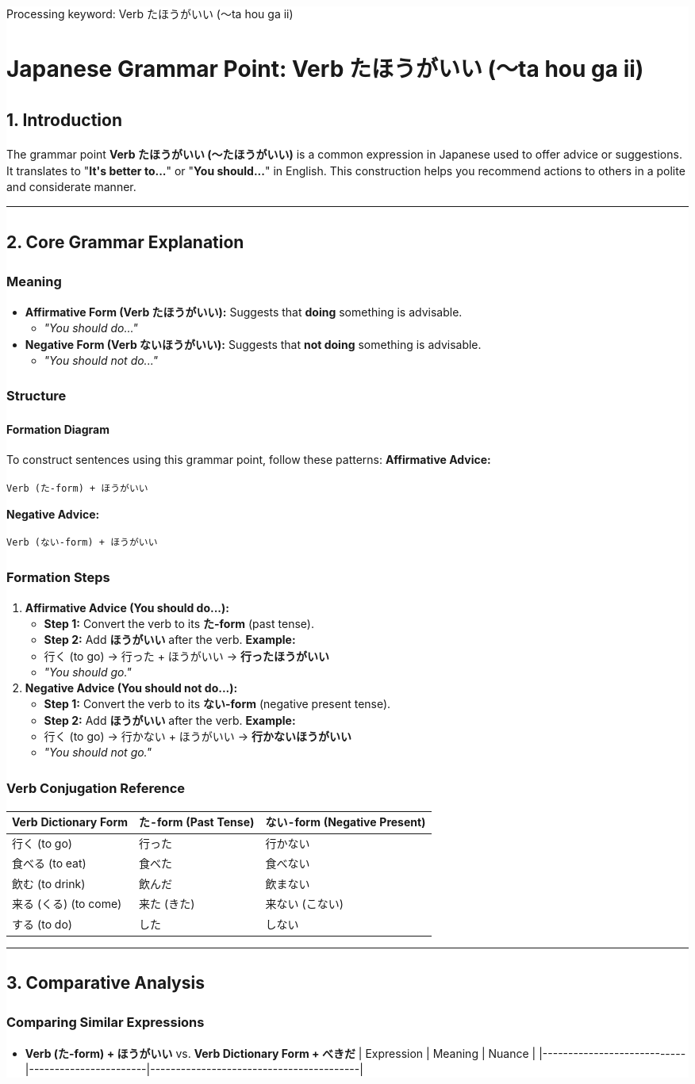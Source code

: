 Processing keyword: Verb たほうがいい (〜ta hou ga ii)
# Japanese Grammar Point: Verb たほうがいい (〜ta hou ga ii)

## 1. Introduction
The grammar point **Verb たほうがいい (〜たほうがいい)** is a common expression in Japanese used to offer advice or suggestions. It translates to "**It's better to...**" or "**You should...**" in English. This construction helps you recommend actions to others in a polite and considerate manner.

---
## 2. Core Grammar Explanation
### Meaning
- **Affirmative Form (Verb たほうがいい):** Suggests that **doing** something is advisable.
  - *"You should do..."*
- **Negative Form (Verb ないほうがいい):** Suggests that **not doing** something is advisable.
  - *"You should not do..."*
### Structure
#### Formation Diagram
To construct sentences using this grammar point, follow these patterns:
**Affirmative Advice:**
```
Verb (た-form) + ほうがいい
```
**Negative Advice:**
```
Verb (ない-form) + ほうがいい
```
### Formation Steps
1. **Affirmative Advice (You should do...):**
   - **Step 1:** Convert the verb to its **た-form** (past tense).
   - **Step 2:** Add **ほうがいい** after the verb.
   **Example:**
   - 行く (to go) → 行った + ほうがいい → **行ったほうがいい**
   - *"You should go."*
2. **Negative Advice (You should not do...):**
   - **Step 1:** Convert the verb to its **ない-form** (negative present tense).
   - **Step 2:** Add **ほうがいい** after the verb.
   **Example:**
   - 行く (to go) → 行かない + ほうがいい → **行かないほうがいい**
   - *"You should not go."*
### Verb Conjugation Reference
| Verb Dictionary Form | た-form (Past Tense) | ない-form (Negative Present) |
|----------------------|----------------------|------------------------------|
| 行く (to go)         | 行った               | 行かない                     |
| 食べる (to eat)      | 食べた               | 食べない                     |
| 飲む (to drink)      | 飲んだ               | 飲まない                     |
| 来る (くる) (to come)| 来た (きた)          | 来ない (こない)              |
| する (to do)         | した                 | しない                       |
---
## 3. Comparative Analysis
### Comparing Similar Expressions
- **Verb (た-form) + ほうがいい** vs. **Verb Dictionary Form + べきだ**
  | Expression                 | Meaning               | Nuance                                  |
  |----------------------------|-----------------------|-----------------------------------------|